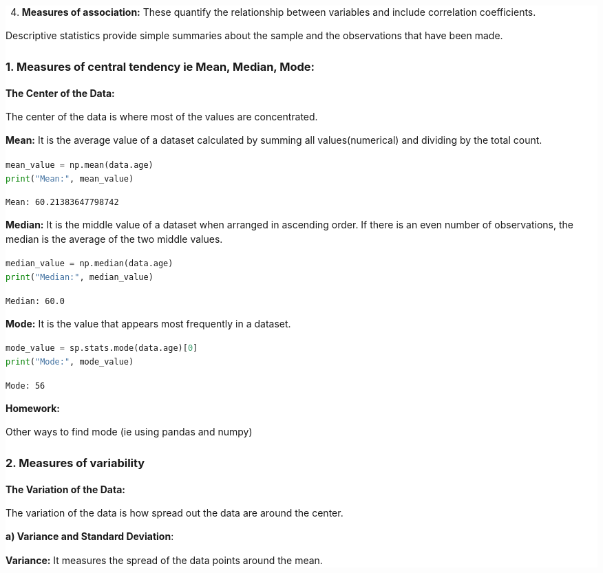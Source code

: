 4. **Measures of association:** These quantify the relationship between variables and include correlation coefficients.

Descriptive statistics provide simple summaries about the sample and the observations that have been made.

### 1. **Measures of central tendency ie Mean, Median, Mode**:
**The Center of the Data:**

The center of the data is where most of the values are concentrated.

<i class="bi bi-cursor"></i> **Mean:** It is the average value of a dataset calculated by summing all values(numerical) and dividing by the total count.


```python
mean_value = np.mean(data.age)
print("Mean:", mean_value)
```

    Mean: 60.21383647798742


<i class="bi bi-cursor"></i> **Median:** It is the middle value of a dataset when arranged in ascending order. If there is an even number of observations, the median is the average of the two middle values.


```python
median_value = np.median(data.age)
print("Median:", median_value)
```

    Median: 60.0


<i class="bi bi-cursor"></i> **Mode:** It is the value that appears most frequently in a dataset.


```python
mode_value = sp.stats.mode(data.age)[0]
print("Mode:", mode_value)
```

    Mode: 56


**Homework:**

<i class="bi bi-cursor"></i> Other ways to find mode (ie using pandas and numpy)


### 2. **Measures of variability**
**The Variation of the Data:**

The variation of the data is how spread out the data are around the center.

**a) Variance and Standard Deviation**:

<i class="bi bi-cursor"></i> **Variance:** It measures the spread of the data points around the mean.
